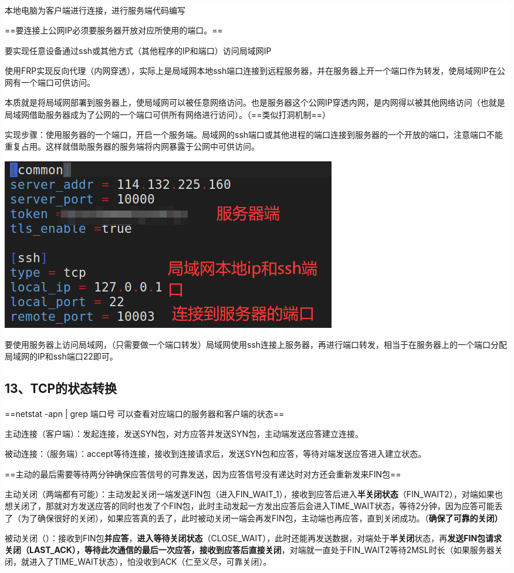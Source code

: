 本地电脑为客户端进行连接，进行服务端代码编写

==要连接上公网IP必须要服务器开放对应所使用的端口。==

要实现任意设备通过ssh或其他方式（其他程序的IP和端口）访问局域网IP

使用FRP实现反向代理（内网穿透），实际上是局域网本地ssh端口连接到远程服务器，并在服务器上开一个端口作为转发，使局域网IP在公网有一个端口可供访问。

本质就是将局域网部署到服务器上，使局域网可以被任意网络访问。也是服务器这个公网IP穿透内网，是内网得以被其他网络访问（也就是局域网借助服务器成为了公网的一个端口可供所有网络进行访问）。（==类似打洞机制==）

实现步骤：使用服务器的一个端口，开启一个服务端。局域网的ssh端口或其他进程的端口连接到服务器的一个开放的端口，注意端口不能重复占用。这样就借助服务器的服务端将内网暴露于公网中可供访问。

![1649077572123](Linux基础学习笔记.assets/1649077701052.png)

要使用服务器上访问局域网，（只需要做一个端口转发）局域网使用ssh连接上服务器，再进行端口转发，相当于在服务器上的一个端口分配局域网的IP和ssh端口22即可。

## 13、TCP的状态转换

==netstat  -apn  | grep 端口号    可以查看对应端口的服务器和客户端的状态==

主动连接（客户端）：发起连接，发送SYN包，对方应答并发送SYN包，主动端发送应答建立连接。

被动连接：（服务端）：accept等待连接，接收到连接请求后，发送SYN包和应答，等待对端发送应答进入建立状态。

==主动的最后需要等待两分钟确保应答信号的可靠发送，因为应答信号没有递达时对方还会重新发来FIN包==

主动关闭（两端都有可能）：主动发起关闭一端发送FIN包（进入FIN_WAIT_1），接收到应答后进入**半关闭状态**（FIN_WAIT2），对端如果也想关闭了，那就对方发送应答的同时也发了个FIN包，此时主动发起一方发出应答后会进入TIME_WAIT状态，等待2分钟，因为应答可能丢了（为了确保很好的关闭），如果应答真的丢了，此时被动关闭一端会再发FIN包，主动端也再应答，直到关闭成功。（**确保了可靠的关闭）**

被动关闭（）：接收到FIN包**并应答**，**进入等待关闭状态**（CLOSE_WAIT），此时还能再发送数据，对端处于**半关闭**状态，再**发送FIN包请求关闭（LAST_ACK），等待此次通信的最后一次应答，接收到应答后直接关闭**，对端就一直处于FIN_WAIT2等待2MSL时长（如果服务器关闭，就进入了TIME_WAIT状态），怕没收到ACK（仁至义尽，可靠关闭）。

